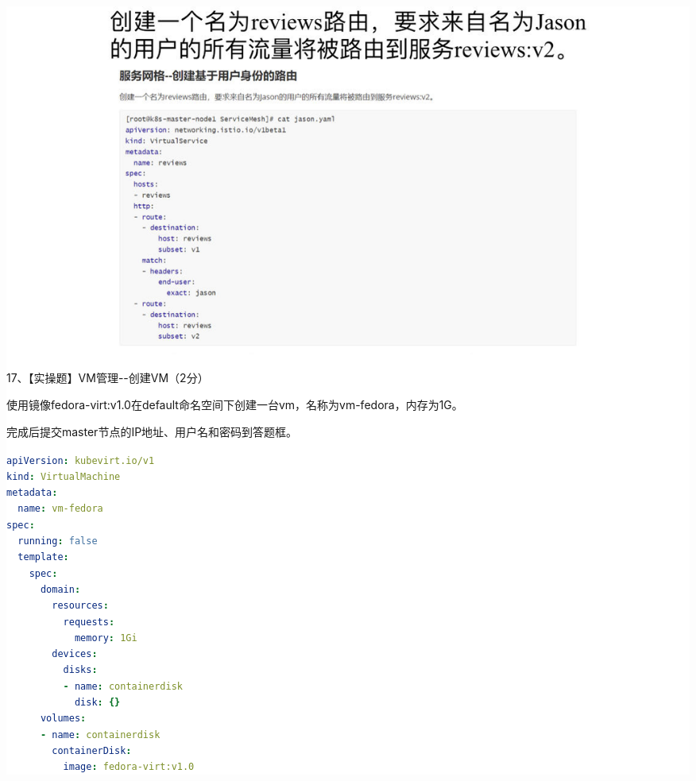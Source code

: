 ![ab577ddb3157a01142d7e1a569fd7f1](2022-12-12.assets/ab577ddb3157a01142d7e1a569fd7f1.jpg)

17、【实操题】VM管理--创建VM（2分）

使用镜像fedora-virt:v1.0在default命名空间下创建一台vm，名称为vm-fedora，内存为1G。

完成后提交master节点的IP地址、用户名和密码到答题框。

```yaml
apiVersion: kubevirt.io/v1
kind: VirtualMachine
metadata:
  name: vm-fedora
spec: 
  running: false
  template:
    spec:
      domain:
        resources:
          requests:
            memory: 1Gi
        devices:
          disks:
          - name: containerdisk
            disk: {}
      volumes:
      - name: containerdisk
        containerDisk:
          image: fedora-virt:v1.0
```

